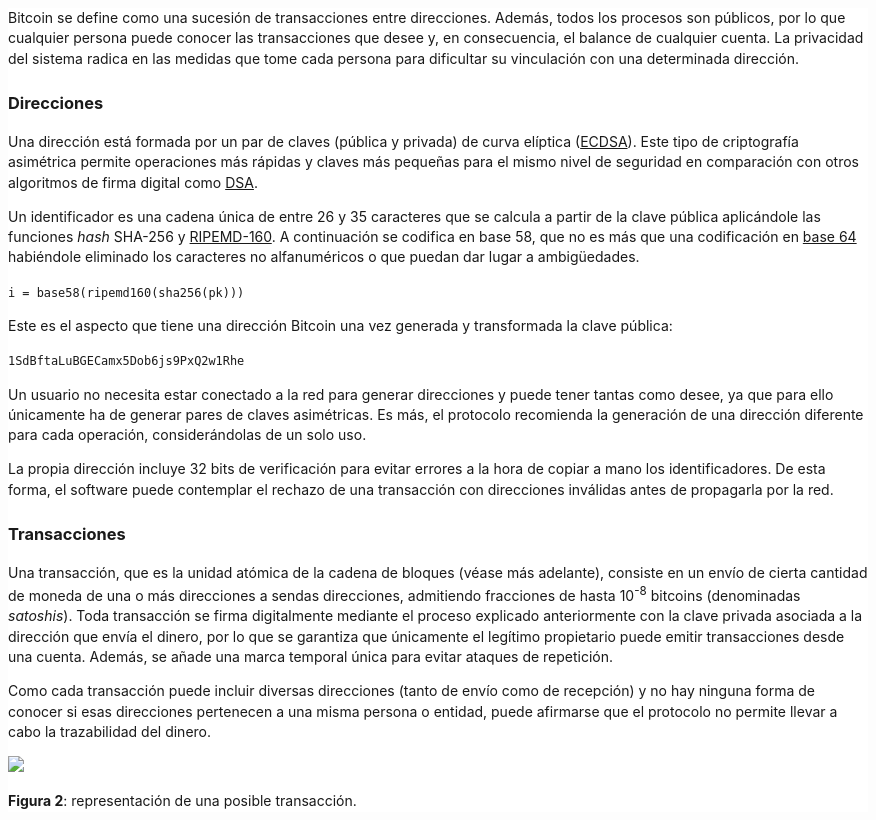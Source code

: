 Bitcoin se define como una sucesión de transacciones entre direcciones. Además, todos los procesos son públicos, por lo que cualquier persona puede conocer las transacciones que desee y, en consecuencia, el balance de cualquier cuenta. La privacidad del sistema radica en las medidas que tome cada persona para dificultar su vinculación con una determinada dirección.

### Direcciones

Una dirección está formada por un par de claves (pública y privada) de curva elíptica ([ECDSA](https://es.wikipedia.org/wiki/ECDSA)). Este tipo de criptografía asimétrica permite operaciones más rápidas y claves más pequeñas para el mismo nivel de seguridad en comparación con otros algoritmos de firma digital como [DSA](https://es.wikipedia.org/wiki/DSA).

Un identificador es una cadena única de entre 26 y 35 caracteres que se calcula a partir de la clave pública aplicándole las funciones _hash_ SHA-256 y [RIPEMD-160](https://es.wikipedia.org/wiki/RIPEMD-160). A continuación se codifica en base 58, que no es más que una codificación en [base 64](https://es.wikipedia.org/wiki/Base64) habiéndole eliminado los caracteres no alfanuméricos o que puedan dar lugar a ambigüedades.

```
i = base58(ripemd160(sha256(pk)))
```

Este es el aspecto que tiene una dirección Bitcoin una vez generada y transformada la clave pública:

```
1SdBftaLuBGECamx5Dob6js9PxQ2w1Rhe
```

Un usuario no necesita estar conectado a la red para generar direcciones y puede tener tantas como desee, ya que para ello únicamente ha de generar pares de claves asimétricas. Es más, el protocolo recomienda la generación de una dirección diferente para cada operación, considerándolas de un solo uso.

La propia dirección incluye 32 bits de verificación para evitar errores a la hora de copiar a mano los identificadores. De esta forma, el software puede contemplar el rechazo de una transacción con direcciones inválidas antes de propagarla por la red.

### Transacciones

Una transacción, que es la unidad atómica de la cadena de bloques (véase más adelante), consiste en un envío de cierta cantidad de moneda de una o más direcciones a sendas direcciones, admitiendo fracciones de hasta 10<sup>-8</sup> bitcoins (denominadas _satoshis_). Toda transacción se firma digitalmente mediante el proceso explicado anteriormente con la clave privada asociada a la dirección que envía el dinero, por lo que se garantiza que únicamente el legítimo propietario puede emitir transacciones desde una cuenta. Además, se añade una marca temporal única para evitar ataques de repetición.

Como cada transacción puede incluir diversas direcciones (tanto de envío como de recepción) y no hay ninguna forma de conocer si esas direcciones pertenecen a una misma persona o entidad, puede afirmarse que el protocolo no permite llevar a cabo la trazabilidad del dinero.

![](/static/articles/bitcoin/images/transaction.png)

**Figura 2**: representación de una posible transacción.
